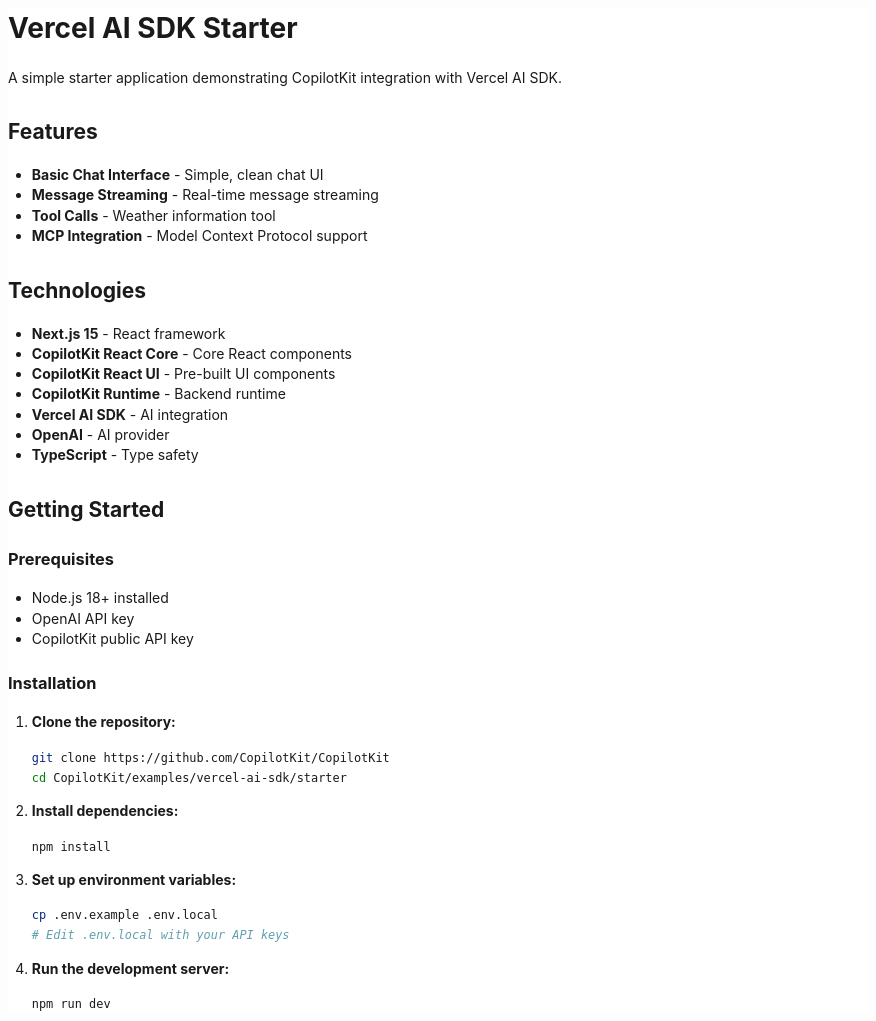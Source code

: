 # Vercel AI SDK Starter

A simple starter application demonstrating CopilotKit integration with Vercel AI SDK.

## Features

- **Basic Chat Interface** - Simple, clean chat UI
- **Message Streaming** - Real-time message streaming
- **Tool Calls** - Weather information tool
- **MCP Integration** - Model Context Protocol support

## Technologies

- **Next.js 15** - React framework
- **CopilotKit React Core** - Core React components
- **CopilotKit React UI** - Pre-built UI components
- **CopilotKit Runtime** - Backend runtime
- **Vercel AI SDK** - AI integration
- **OpenAI** - AI provider
- **TypeScript** - Type safety

## Getting Started

### Prerequisites

- Node.js 18+ installed
- OpenAI API key
- CopilotKit public API key

### Installation

1. **Clone the repository:**
   ```bash
   git clone https://github.com/CopilotKit/CopilotKit
   cd CopilotKit/examples/vercel-ai-sdk/starter
   ```

2. **Install dependencies:**
   ```bash
   npm install
   ```

3. **Set up environment variables:**
   ```bash
   cp .env.example .env.local
   # Edit .env.local with your API keys
   ```

4. **Run the development server:**
   ```bash
   npm run dev
   ```

